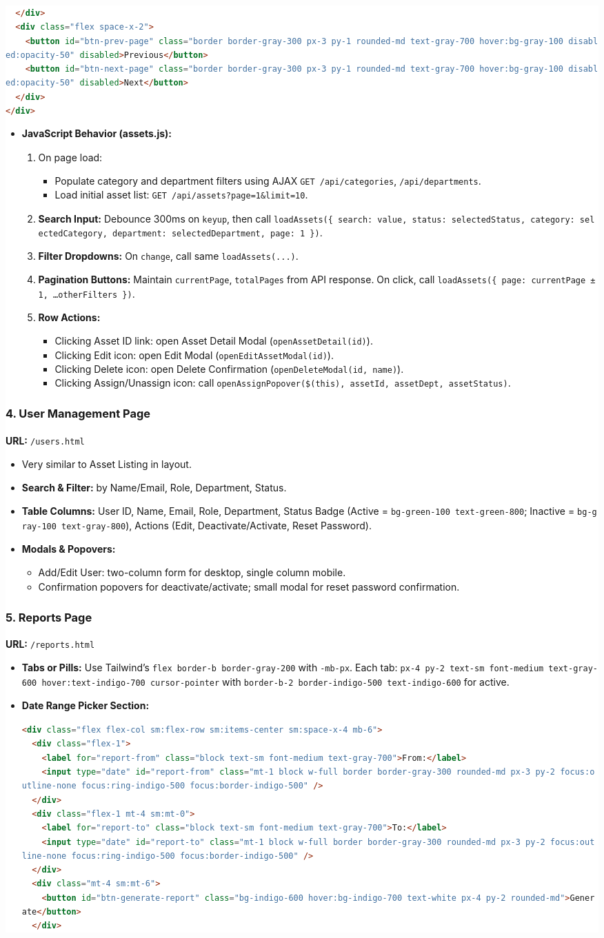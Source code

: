   ```html
    </div>
    <div class="flex space-x-2">
      <button id="btn-prev-page" class="border border-gray-300 px-3 py-1 rounded-md text-gray-700 hover:bg-gray-100 disabled:opacity-50" disabled>Previous</button>
      <button id="btn-next-page" class="border border-gray-300 px-3 py-1 rounded-md text-gray-700 hover:bg-gray-100 disabled:opacity-50" disabled>Next</button>
    </div>
  </div>
  ```
* **JavaScript Behavior (assets.js):**

  1. On page load:

     * Populate category and department filters using AJAX `GET /api/categories`, `/api/departments`.
     * Load initial asset list: `GET /api/assets?page=1&limit=10`.
  2. **Search Input:** Debounce 300ms on `keyup`, then call `loadAssets({ search: value, status: selectedStatus, category: selectedCategory, department: selectedDepartment, page: 1 })`.
  3. **Filter Dropdowns:** On `change`, call same `loadAssets(...)`.
  4. **Pagination Buttons:** Maintain `currentPage`, `totalPages` from API response. On click, call `loadAssets({ page: currentPage ± 1, …otherFilters })`.
  5. **Row Actions:**

     * Clicking Asset ID link: open Asset Detail Modal (`openAssetDetail(id)`).
     * Clicking Edit icon: open Edit Modal (`openEditAssetModal(id)`).
     * Clicking Delete icon: open Delete Confirmation (`openDeleteModal(id, name)`).
     * Clicking Assign/Unassign icon: call `openAssignPopover($(this), assetId, assetDept, assetStatus)`.

### 4. User Management Page

**URL:** `/users.html`

* Very similar to Asset Listing in layout.
* **Search & Filter:** by Name/Email, Role, Department, Status.
* **Table Columns:** User ID, Name, Email, Role, Department, Status Badge (Active = `bg-green-100 text-green-800`; Inactive = `bg-gray-100 text-gray-800`), Actions (Edit, Deactivate/Activate, Reset Password).
* **Modals & Popovers:**

  * Add/Edit User: two-column form for desktop, single column mobile.
  * Confirmation popovers for deactivate/activate; small modal for reset password confirmation.

### 5. Reports Page

**URL:** `/reports.html`

* **Tabs or Pills:** Use Tailwind’s `flex border-b border-gray-200` with `-mb-px`. Each tab: `px-4 py-2 text-sm font-medium text-gray-600 hover:text-indigo-700 cursor-pointer` with `border-b-2 border-indigo-500 text-indigo-600` for active.
* **Date Range Picker Section:**

  ```html
  <div class="flex flex-col sm:flex-row sm:items-center sm:space-x-4 mb-6">
    <div class="flex-1">
      <label for="report-from" class="block text-sm font-medium text-gray-700">From:</label>
      <input type="date" id="report-from" class="mt-1 block w-full border border-gray-300 rounded-md px-3 py-2 focus:outline-none focus:ring-indigo-500 focus:border-indigo-500" />
    </div>
    <div class="flex-1 mt-4 sm:mt-0">
      <label for="report-to" class="block text-sm font-medium text-gray-700">To:</label>
      <input type="date" id="report-to" class="mt-1 block w-full border border-gray-300 rounded-md px-3 py-2 focus:outline-none focus:ring-indigo-500 focus:border-indigo-500" />
    </div>
    <div class="mt-4 sm:mt-6">
      <button id="btn-generate-report" class="bg-indigo-600 hover:bg-indigo-700 text-white px-4 py-2 rounded-md">Generate</button>
    </div>
  ```